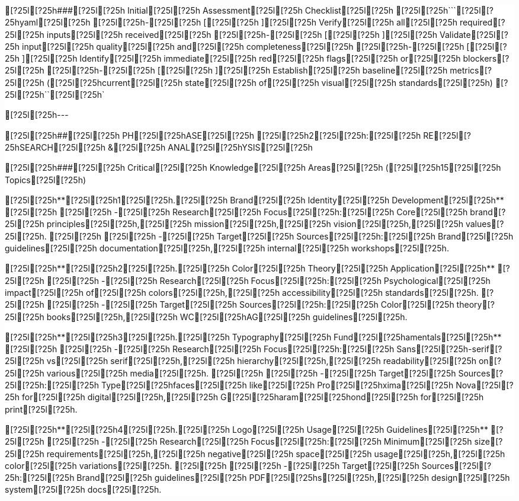 [?25l[?25h###[?25l[?25h Initial[?25l[?25h Assessment[?25l[?25h Checklist[?25l[?25h
[?25l[?25h```[?25l[?25hyaml[?25l[?25h
[?25l[?25h-[?25l[?25h [[?25l[?25h ][?25l[?25h Verify[?25l[?25h all[?25l[?25h required[?25l[?25h inputs[?25l[?25h received[?25l[?25h
[?25l[?25h-[?25l[?25h [[?25l[?25h ][?25l[?25h Validate[?25l[?25h input[?25l[?25h quality[?25l[?25h and[?25l[?25h completeness[?25l[?25h
[?25l[?25h-[?25l[?25h [[?25l[?25h ][?25l[?25h Identify[?25l[?25h immediate[?25l[?25h red[?25l[?25h flags[?25l[?25h or[?25l[?25h blockers[?25l[?25h
[?25l[?25h-[?25l[?25h [[?25l[?25h ][?25l[?25h Establish[?25l[?25h baseline[?25l[?25h metrics[?25l[?25h ([?25l[?25hcurrent[?25l[?25h state[?25l[?25h of[?25l[?25h visual[?25l[?25h standards[?25l[?25h)
[?25l[?25h``[?25l[?25h`

[?25l[?25h---

[?25l[?25h##[?25l[?25h PH[?25l[?25hASE[?25l[?25h [?25l[?25h2[?25l[?25h:[?25l[?25h RE[?25l[?25hSEARCH[?25l[?25h &[?25l[?25h ANAL[?25l[?25hYSIS[?25l[?25h

[?25l[?25h###[?25l[?25h Critical[?25l[?25h Knowledge[?25l[?25h Areas[?25l[?25h ([?25l[?25h15[?25l[?25h Topics[?25l[?25h)

[?25l[?25h**[?25l[?25h1[?25l[?25h.[?25l[?25h Brand[?25l[?25h Identity[?25l[?25h Development[?25l[?25h**
[?25l[?25h  [?25l[?25h -[?25l[?25h Research[?25l[?25h Focus[?25l[?25h:[?25l[?25h Core[?25l[?25h brand[?25l[?25h principles[?25l[?25h,[?25l[?25h mission[?25l[?25h,[?25l[?25h vision[?25l[?25h,[?25l[?25h values[?25l[?25h.
[?25l[?25h  [?25l[?25h -[?25l[?25h Target[?25l[?25h Sources[?25l[?25h:[?25l[?25h Brand[?25l[?25h guidelines[?25l[?25h documentation[?25l[?25h,[?25l[?25h internal[?25l[?25h workshops[?25l[?25h.

[?25l[?25h**[?25l[?25h2[?25l[?25h.[?25l[?25h Color[?25l[?25h Theory[?25l[?25h Application[?25l[?25h**
[?25l[?25h  [?25l[?25h -[?25l[?25h Research[?25l[?25h Focus[?25l[?25h:[?25l[?25h Psychological[?25l[?25h impact[?25l[?25h of[?25l[?25h colors[?25l[?25h,[?25l[?25h accessibility[?25l[?25h standards[?25l[?25h.
[?25l[?25h  [?25l[?25h -[?25l[?25h Target[?25l[?25h Sources[?25l[?25h:[?25l[?25h Color[?25l[?25h theory[?25l[?25h books[?25l[?25h,[?25l[?25h WC[?25l[?25hAG[?25l[?25h guidelines[?25l[?25h.

[?25l[?25h**[?25l[?25h3[?25l[?25h.[?25l[?25h Typography[?25l[?25h Fund[?25l[?25hamentals[?25l[?25h**
[?25l[?25h  [?25l[?25h -[?25l[?25h Research[?25l[?25h Focus[?25l[?25h:[?25l[?25h Sans[?25l[?25h-serif[?25l[?25h vs[?25l[?25h serif[?25l[?25h,[?25l[?25h hierarchy[?25l[?25h,[?25l[?25h readability[?25l[?25h on[?25l[?25h various[?25l[?25h media[?25l[?25h.
[?25l[?25h  [?25l[?25h -[?25l[?25h Target[?25l[?25h Sources[?25l[?25h:[?25l[?25h Type[?25l[?25hfaces[?25l[?25h like[?25l[?25h Pro[?25l[?25hxima[?25l[?25h Nova[?25l[?25h for[?25l[?25h digital[?25l[?25h,[?25l[?25h G[?25l[?25haram[?25l[?25hond[?25l[?25h for[?25l[?25h print[?25l[?25h.

[?25l[?25h**[?25l[?25h4[?25l[?25h.[?25l[?25h Logo[?25l[?25h Usage[?25l[?25h Guidelines[?25l[?25h**
[?25l[?25h  [?25l[?25h -[?25l[?25h Research[?25l[?25h Focus[?25l[?25h:[?25l[?25h Minimum[?25l[?25h size[?25l[?25h requirements[?25l[?25h,[?25l[?25h negative[?25l[?25h space[?25l[?25h usage[?25l[?25h,[?25l[?25h color[?25l[?25h variations[?25l[?25h.
[?25l[?25h  [?25l[?25h -[?25l[?25h Target[?25l[?25h Sources[?25l[?25h:[?25l[?25h Brand[?25l[?25h guidelines[?25l[?25h PDF[?25l[?25hs[?25l[?25h,[?25l[?25h design[?25l[?25h system[?25l[?25h docs[?25l[?25h.
